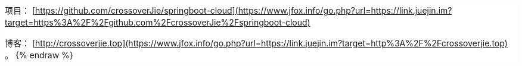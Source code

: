 
 项目： [https://github.com/crossoverJie/springboot-cloud](https://www.jfox.info/go.php?url=https://link.juejin.im?target=https%3A%2F%2Fgithub.com%2FcrossoverJie%2Fspringboot-cloud)

 博客： [http://crossoverjie.top](https://www.jfox.info/go.php?url=https://link.juejin.im?target=http%3A%2F%2Fcrossoverjie.top) 。
{% endraw %}
